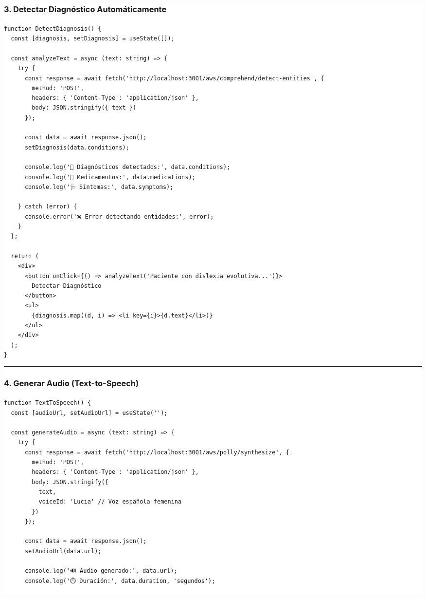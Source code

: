 
### **3. Detectar Diagnóstico Automáticamente**

```tsx
function DetectDiagnosis() {
  const [diagnosis, setDiagnosis] = useState([]);

  const analyzeText = async (text: string) => {
    try {
      const response = await fetch('http://localhost:3001/aws/comprehend/detect-entities', {
        method: 'POST',
        headers: { 'Content-Type': 'application/json' },
        body: JSON.stringify({ text })
      });

      const data = await response.json();
      setDiagnosis(data.conditions);
      
      console.log('🏥 Diagnósticos detectados:', data.conditions);
      console.log('💊 Medicamentos:', data.medications);
      console.log('🩺 Síntomas:', data.symptoms);
      
    } catch (error) {
      console.error('❌ Error detectando entidades:', error);
    }
  };

  return (
    <div>
      <button onClick={() => analyzeText('Paciente con dislexia evolutiva...')}>
        Detectar Diagnóstico
      </button>
      <ul>
        {diagnosis.map((d, i) => <li key={i}>{d.text}</li>)}
      </ul>
    </div>
  );
}
```

---

### **4. Generar Audio (Text-to-Speech)**

```tsx
function TextToSpeech() {
  const [audioUrl, setAudioUrl] = useState('');

  const generateAudio = async (text: string) => {
    try {
      const response = await fetch('http://localhost:3001/aws/polly/synthesize', {
        method: 'POST',
        headers: { 'Content-Type': 'application/json' },
        body: JSON.stringify({
          text,
          voiceId: 'Lucia' // Voz española femenina
        })
      });

      const data = await response.json();
      setAudioUrl(data.url);
      
      console.log('🔊 Audio generado:', data.url);
      console.log('⏱️ Duración:', data.duration, 'segundos');
      
```